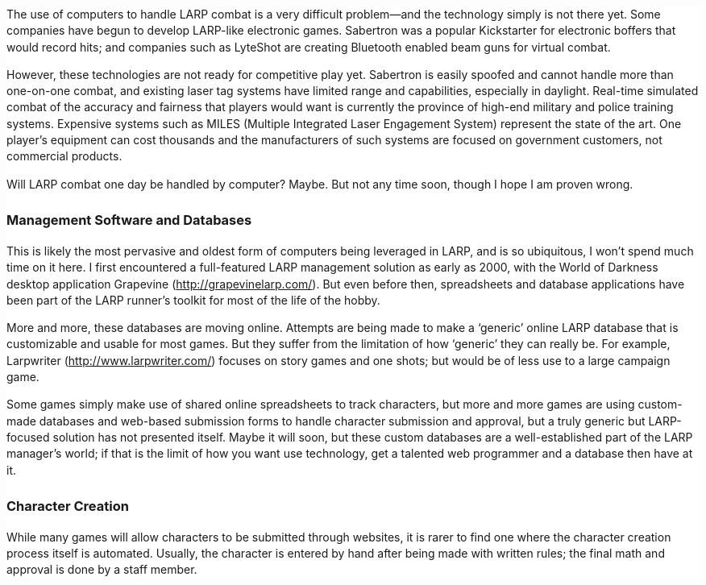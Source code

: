 The use of computers to handle LARP combat is a very difficult
problem—and the technology simply is not there yet. Some companies have
begun to develop LARP-like electronic games. Sabertron was a popular
Kickstarter for electronic boffers that would record hits; and companies
such as LyteShot are creating Bluetooth enabled beam guns for virtual
combat.

However, these technologies are not ready for competitive play yet.
Sabertron is easily spoofed and cannot handle more than one-on-one
combat, and existing laser tag systems have limited range and
capabilities, especially in daylight. Real-time simulated combat of the
accuracy and fairness that players would want is currently the province
of high-end military and police training systems. Expensive systems such
as MILES (Multiple Integrated Laser Engagement System) represent the
state of the art. One player’s equipment can cost thousands and the
manufacturers of such systems are focused on government customers, not
commercial products.

Will LARP combat one day be handled by computer? Maybe. But not any time
soon, though I hope I am proven wrong.

### Management Software and Databases

This is likely the most pervasive and oldest form of computers being
leveraged in LARP, and is so ubiquitous, I won’t spend much time on it
here. I first encountered a full-featured LARP management solution as
early as 2000, with the World of Darkness desktop application Grapevine
(http://grapevinelarp.com/). But even before then, spreadsheets and
database applications have been part of the LARP runner’s toolkit for
most of the life of the hobby.

More and more, these databases are moving online. Attempts are being
made to make a ‘generic’ online LARP database that is customizable and
usable for most games. But they suffer from the limitation of how
‘generic’ they can really be. For example, Larpwriter
(http://www.larpwriter.com/) focuses on story games and one shots; but
would be of less use to a large campaign game.

Some games simply make use of shared online spreadsheets to track
characters, but more and more games are using custom-made databases and
web-based submission forms to handle character submission and approval,
but a truly generic but LARP-focused solution has not presented itself.
Maybe it will soon, but these custom databases are a well-established
part of the LARP manager’s world; if that is the limit of how you want
use technology, get a talented web programmer and a database then have
at it.

### Character Creation

While many games will allow characters to be submitted through websites,
it is rarer to find one where the character creation process itself is
automated. Usually, the character is entered by hand after being made
with written rules; the final math and approval is done by a staff
member.
